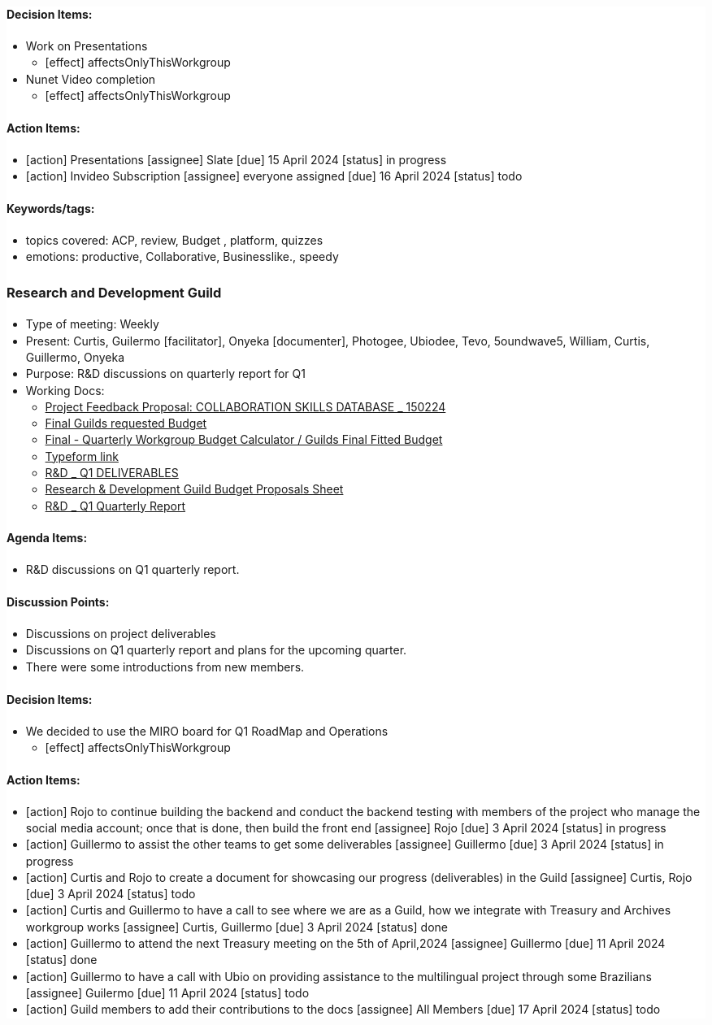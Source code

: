 #### Decision Items:
- Work on Presentations
  - [effect] affectsOnlyThisWorkgroup
- Nunet Video completion 
  - [effect] affectsOnlyThisWorkgroup

#### Action Items:
- [action] Presentations  [assignee] Slate [due] 15 April 2024 [status] in progress
- [action] Invideo Subscription [assignee] everyone assigned  [due] 16 April 2024 [status] todo

#### Keywords/tags:
- topics covered: ACP, review, Budget , platform, quizzes
- emotions: productive,  Collaborative, Businesslike., speedy

### Research and Development Guild

- Type of meeting: Weekly
- Present: Curtis, Guilermo [facilitator], Onyeka  [documenter], Photogee, Ubiodee, Tevo, 5oundwave5, William, Curtis, Guillermo, Onyeka
- Purpose: R&D discussions on quarterly report for Q1
- Working Docs:
  - [Project Feedback Proposal:  COLLABORATION SKILLS DATABASE _ 150224](https://docs.google.com/document/d/1a_q2yq1jrLSUiPzIfADZSsOcV3za7PBPY_XXsCg8AS0/edit)
  - [Final Guilds requested Budget](https://docs.google.com/spreadsheets/d/1gPUEAjXOp2DA9B5UDiPizKwBdaQAMY4k/edit#gid=612486399)
  - [Final - Quarterly Workgroup Budget Calculator / Guilds Final Fitted Budget ](https://docs.google.com/spreadsheets/d/1BBogj9rAO52cpdGP3uvp8hAHNa4Qw66lz9JLjSC2yVs/edit#gid=1788547254)
  - [Typeform link](https://fqmtepho6kd.typeform.com/to/uHsVjdS5)
  - [R&D _ Q1 DELIVERABLES](https://drive.google.com/drive/folders/1qy4P7bWmzFDWbNe03Do5HSV3FLOGYMnT?usp=sharing)
  - [Research & Development Guild Budget Proposals Sheet](https://docs.google.com/spreadsheets/d/1Cu2snGCH-9H4rviHFwcMD_qV-qRLjwFbO4eNjrWX6Hs/edit?usp=drive_link)
  - [R&D _ Q1 Quarterly Report ](https://docs.google.com/document/d/1ZFZr_OxtuQd2x21ZQQtFiaMipuYdj8MvuYFljWsRRZ8/edit?usp=drive_link)

#### Agenda Items:
- R&D discussions on Q1 quarterly report.

#### Discussion Points:
- Discussions on project deliverables
- Discussions on Q1 quarterly report and plans for the upcoming quarter.
- There were some introductions from new members.

#### Decision Items:
- We decided to use the MIRO board for Q1 RoadMap and Operations
  - [effect] affectsOnlyThisWorkgroup

#### Action Items:
- [action] Rojo to continue building the backend and conduct the backend testing with members of the project who manage the social media account; once that is done, then build the front end [assignee] Rojo [due] 3 April 2024 [status] in progress
- [action] Guillermo to assist the other teams to get some deliverables [assignee] Guillermo [due] 3 April 2024 [status] in progress
- [action] Curtis and Rojo to create a document for showcasing our progress (deliverables) in the Guild [assignee] Curtis, Rojo [due] 3 April 2024 [status] todo
- [action] Curtis and Guillermo to have a call to see where we are as a Guild, how we integrate with Treasury and Archives workgroup works [assignee] Curtis, Guillermo [due] 3 April 2024 [status] done
- [action] Guillermo to attend the next Treasury meeting on the 5th of April,2024 [assignee] Guillermo [due] 11 April 2024 [status] done
- [action] Guillermo to have a call with Ubio on providing assistance to the multilingual project through some Brazilians  [assignee] Guilermo [due] 11 April 2024 [status] todo
- [action] Guild members to add their contributions to the docs [assignee] All Members [due] 17 April 2024 [status] todo
